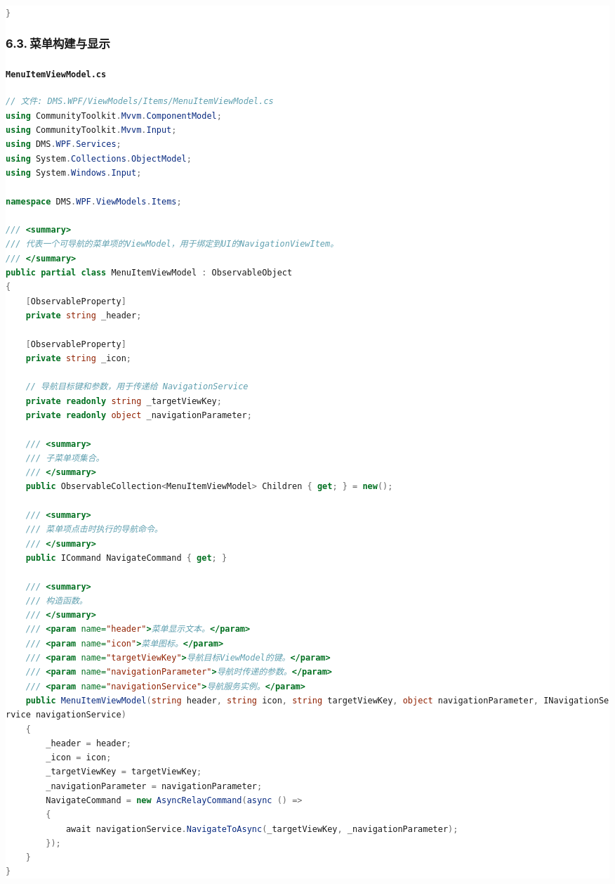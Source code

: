 ```csharp
}
```

### 6.3. 菜单构建与显示

#### `MenuItemViewModel.cs`

```csharp
// 文件: DMS.WPF/ViewModels/Items/MenuItemViewModel.cs
using CommunityToolkit.Mvvm.ComponentModel;
using CommunityToolkit.Mvvm.Input;
using DMS.WPF.Services;
using System.Collections.ObjectModel;
using System.Windows.Input;

namespace DMS.WPF.ViewModels.Items;

/// <summary>
/// 代表一个可导航的菜单项的ViewModel，用于绑定到UI的NavigationViewItem。
/// </summary>
public partial class MenuItemViewModel : ObservableObject
{
    [ObservableProperty]
    private string _header;

    [ObservableProperty]
    private string _icon;

    // 导航目标键和参数，用于传递给 NavigationService
    private readonly string _targetViewKey;
    private readonly object _navigationParameter;

    /// <summary>
    /// 子菜单项集合。
    /// </summary>
    public ObservableCollection<MenuItemViewModel> Children { get; } = new();

    /// <summary>
    /// 菜单项点击时执行的导航命令。
    /// </summary>
    public ICommand NavigateCommand { get; } 

    /// <summary>
    /// 构造函数。
    /// </summary>
    /// <param name="header">菜单显示文本。</param>
    /// <param name="icon">菜单图标。</param>
    /// <param name="targetViewKey">导航目标ViewModel的键。</param>
    /// <param name="navigationParameter">导航时传递的参数。</param>
    /// <param name="navigationService">导航服务实例。</param>
    public MenuItemViewModel(string header, string icon, string targetViewKey, object navigationParameter, INavigationService navigationService)
    {
        _header = header;
        _icon = icon;
        _targetViewKey = targetViewKey;
        _navigationParameter = navigationParameter;
        NavigateCommand = new AsyncRelayCommand(async () =>
        {
            await navigationService.NavigateToAsync(_targetViewKey, _navigationParameter);
        });
    }
}
```